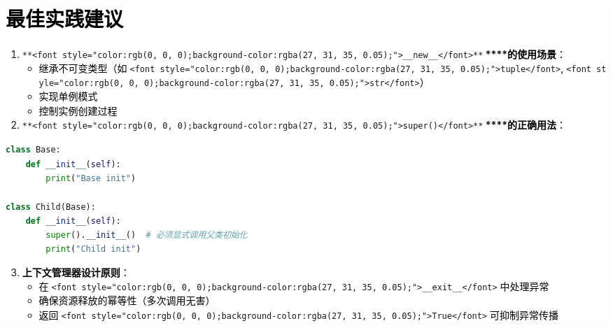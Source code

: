 
# <font style="color:rgb(0, 0, 0);">最佳实践建议</font>
1. `**<font style="color:rgb(0, 0, 0);background-color:rgba(27, 31, 35, 0.05);">__new__</font>**`**<font style="color:rgb(0, 0, 0);"> </font>****<font style="color:rgb(0, 0, 0);">的使用场景</font>**<font style="color:rgb(0, 0, 0);">：</font>
    - <font style="color:rgb(0, 0, 0);">继承不可变类型（如</font><font style="color:rgb(0, 0, 0);"> </font>`<font style="color:rgb(0, 0, 0);background-color:rgba(27, 31, 35, 0.05);">tuple</font>`<font style="color:rgb(0, 0, 0);">,</font><font style="color:rgb(0, 0, 0);"> </font>`<font style="color:rgb(0, 0, 0);background-color:rgba(27, 31, 35, 0.05);">str</font>`<font style="color:rgb(0, 0, 0);">）</font>
    - <font style="color:rgb(0, 0, 0);">实现单例模式</font>
    - <font style="color:rgb(0, 0, 0);">控制实例创建过程</font>
2. `**<font style="color:rgb(0, 0, 0);background-color:rgba(27, 31, 35, 0.05);">super()</font>**`**<font style="color:rgb(0, 0, 0);"> </font>****<font style="color:rgb(0, 0, 0);">的正确用法</font>**<font style="color:rgb(0, 0, 0);">：</font>

```python
class Base:
    def __init__(self):
        print("Base init")

class Child(Base):
    def __init__(self):
        super().__init__()  # 必须显式调用父类初始化
        print("Child init")
```

3. **<font style="color:rgb(0, 0, 0);">上下文管理器设计原则</font>**<font style="color:rgb(0, 0, 0);">：</font>
    - <font style="color:rgb(0, 0, 0);">在</font><font style="color:rgb(0, 0, 0);"> </font>`<font style="color:rgb(0, 0, 0);background-color:rgba(27, 31, 35, 0.05);">__exit__</font>`<font style="color:rgb(0, 0, 0);"> </font><font style="color:rgb(0, 0, 0);">中处理异常</font>
    - <font style="color:rgb(0, 0, 0);">确保资源释放的幂等性（多次调用无害）</font>
    - <font style="color:rgb(0, 0, 0);">返回 </font>`<font style="color:rgb(0, 0, 0);background-color:rgba(27, 31, 35, 0.05);">True</font>`<font style="color:rgb(0, 0, 0);"> 可抑制异常传播</font>


